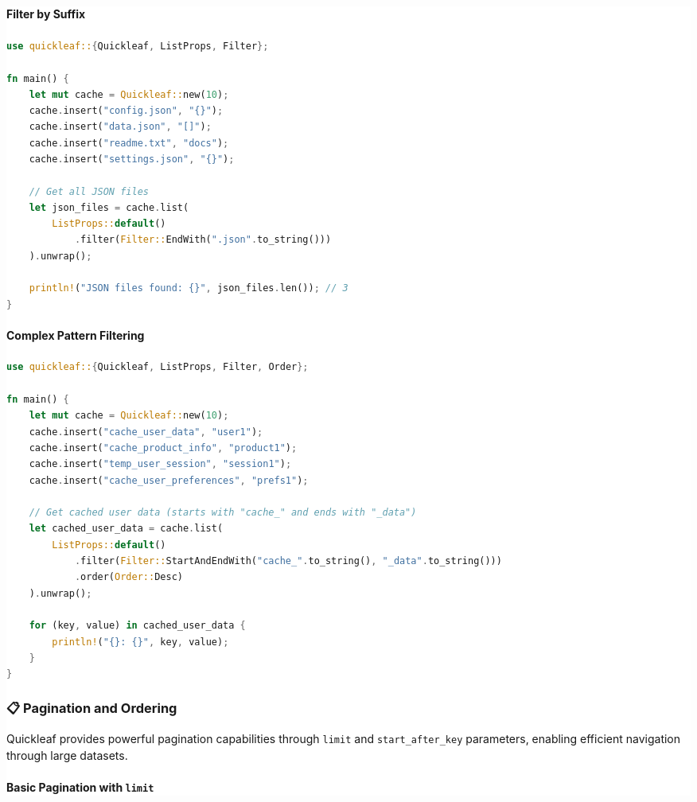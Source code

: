 #### Filter by Suffix

```rust
use quickleaf::{Quickleaf, ListProps, Filter};

fn main() {
    let mut cache = Quickleaf::new(10);
    cache.insert("config.json", "{}");
    cache.insert("data.json", "[]");
    cache.insert("readme.txt", "docs");
    cache.insert("settings.json", "{}");

    // Get all JSON files
    let json_files = cache.list(
        ListProps::default()
            .filter(Filter::EndWith(".json".to_string()))
    ).unwrap();

    println!("JSON files found: {}", json_files.len()); // 3
}
```

#### Complex Pattern Filtering

```rust
use quickleaf::{Quickleaf, ListProps, Filter, Order};

fn main() {
    let mut cache = Quickleaf::new(10);
    cache.insert("cache_user_data", "user1");
    cache.insert("cache_product_info", "product1");
    cache.insert("temp_user_session", "session1");
    cache.insert("cache_user_preferences", "prefs1");

    // Get cached user data (starts with "cache_" and ends with "_data")
    let cached_user_data = cache.list(
        ListProps::default()
            .filter(Filter::StartAndEndWith("cache_".to_string(), "_data".to_string()))
            .order(Order::Desc)
    ).unwrap();

    for (key, value) in cached_user_data {
        println!("{}: {}", key, value);
    }
}
```

### 📋 Pagination and Ordering

Quickleaf provides powerful pagination capabilities through `limit` and `start_after_key` parameters, enabling efficient navigation through large datasets.

#### Basic Pagination with `limit`
